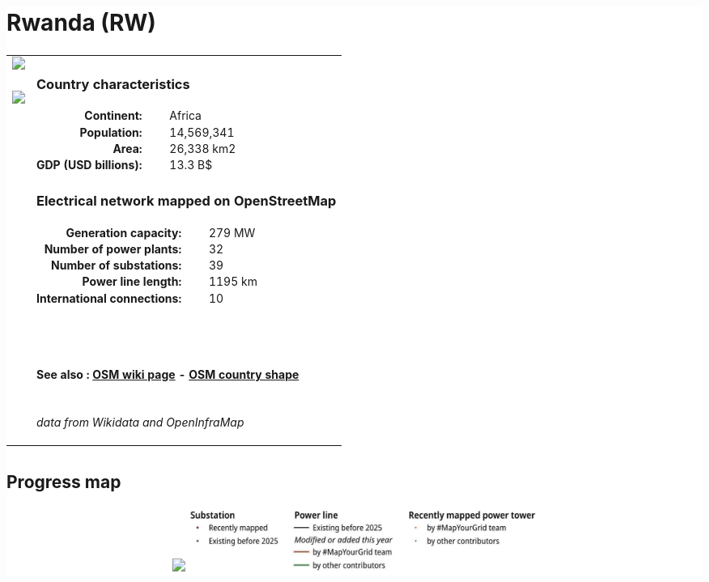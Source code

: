 # Rwanda (RW)

<table width="90%">
<tr>
<td>
<img src="http://commons.wikimedia.org/wiki/Special:FilePath/Flag%20of%20Rwanda.svg" width="250">
<br><br>
<img src="http://commons.wikimedia.org/wiki/Special:FilePath/LocationRwanda.svg" width="250"></td>
<td>
<h3>Country characteristics</h3>
<div style="display: inline-block;text-align:right;margin-right:30px;font-weight: bold;">
Continent:<br>Population:<br>Area:<br>GDP (USD billions):
</div>
<div style="display: inline-block;">
Africa<br>14,569,341<br>26,338 km2<br>13.3 B$
</div>
<h3>Electrical network mapped on OpenStreetMap</h3>
<div style="display: inline-block;text-align:right;margin-right:30px;font-weight: bold;">Generation capacity:<br>
Number of power plants:<br>
Number of substations:<br>
Power line length:<br>
International connections:<br>
</div>
<div style="display: inline-block;">279 MW<br>
32<br>
39<br>
1195 km<br>
10<br>
</div>

<br><br><h4>See also :
<a href="https://wiki.openstreetmap.org/wiki/Power_networks/Rwanda" target="_blank">OSM wiki page</a> -
<a href="https://openstreetmap.org/relation/171496" target="_blank">OSM country shape</a>
</h4>

<br><i>data from Wikidata and OpenInfraMap</i>
</td>
</tr>
</table>


## Progress map

<center>
<img src="https://raw.githubusercontent.com/ben10dynartio/MapYourGrid-website-files/refs/heads/main/docs/images/maps_countries/RW/high-voltage-network.jpg" width="60%">
<img src="../../images/maps_countries_legend_progress.jpg" width="50%">
</center>
